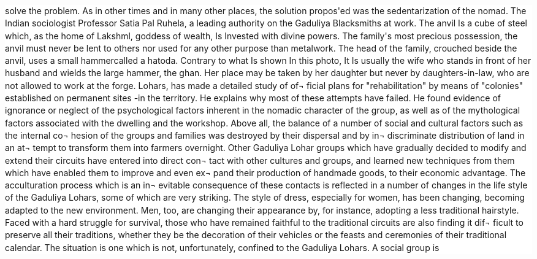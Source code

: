 solve the problem. As in other times and in
many other places, the solution propos'ed
was the sedentarization of the nomad. The
Indian sociologist Professor Satia Pal
Ruhela, a leading authority on the Gaduliya
Blacksmiths at work. The anvil Is a cube
of steel which, as the home of Lakshml,
goddess of wealth, Is Invested with divine
powers. The family's most precious
possession, the anvil must never be lent
to others nor used for any other purpose
than metalwork. The head of the family,
crouched beside the anvil, uses a small
hammercalled a hatoda. Contrary to what
Is shown In this photo, It Is usually the
wife who stands in front of her husband
and wields the large hammer, the ghan.
Her place may be taken by her daughter
but never by daughters-in-law, who are
not allowed to work at the forge.
Lohars, has made a detailed study of of¬
ficial plans for "rehabilitation" by means
of "colonies" established on permanent
sites -in the territory. He explains why most
of these attempts have failed. He found
evidence of ignorance or neglect of the
psychological factors inherent in the
nomadic character of the group, as well as
of the mythological factors associated with
the dwelling and the workshop. Above all,
the balance of a number of social and
cultural factors such as the internal co¬
hesion of the groups and families was
destroyed by their dispersal and by in¬
discriminate distribution of land in an at¬
tempt to transform them into farmers
overnight.
Other Gaduliya Lohar groups which have
gradually decided to modify and extend
their circuits have entered into direct con¬
tact with other cultures and groups, and
learned new techniques from them which
have enabled them to improve and even ex¬
pand their production of handmade goods,
to their economic advantage.
The acculturation process which is an in¬
evitable consequence of these contacts is
reflected in a number of changes in the life
style of the Gaduliya Lohars, some of
which are very striking. The style of dress,
especially for women, has been changing,
becoming adapted to the new environment.
Men, too, are changing their appearance
by, for instance, adopting a less traditional
hairstyle.
Faced with a hard struggle for survival,
those who have remained faithful to the
traditional circuits are also finding it dif¬
ficult to preserve all their traditions,
whether they be the decoration of their
vehicles or the feasts and ceremonies of
their traditional calendar. The situation is
one which is not, unfortunately, confined
to the Gaduliya Lohars. A social group is